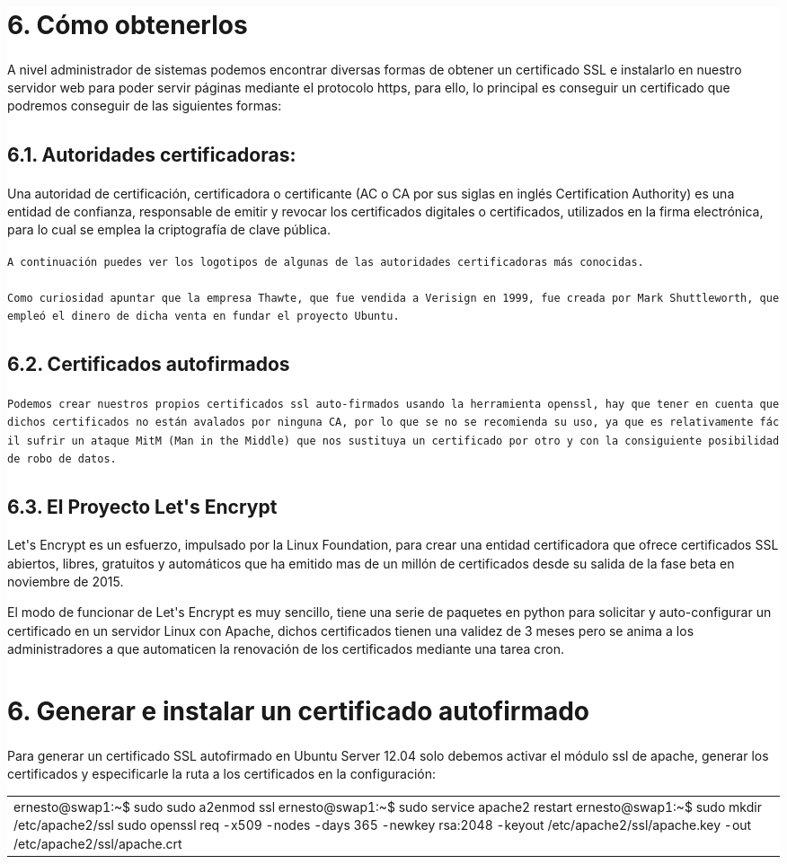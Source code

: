 </table>


# 6. Cómo obtenerlos

A nivel administrador de sistemas podemos encontrar diversas formas de obtener un certificado SSL e instalarlo en nuestro servidor web para poder servir páginas mediante el protocolo https, para ello, lo principal es conseguir un certificado que podremos conseguir de las siguientes formas:

## 6.1. Autoridades certificadoras:

Una autoridad de certificación, certificadora o certificante (AC o CA por sus siglas en inglés Certification Authority) es una entidad de confianza, responsable de emitir y revocar los certificados digitales o certificados, utilizados en la firma electrónica, para lo cual se emplea la criptografía de clave pública.

	A continuación puedes ver los logotipos de algunas de las autoridades certificadoras más conocidas.

	Como curiosidad apuntar que la empresa Thawte, que fue vendida a Verisign en 1999, fue creada por Mark Shuttleworth, que empleó el dinero de dicha venta en fundar el proyecto Ubuntu.

## 6.2. Certificados autofirmados

	Podemos crear nuestros propios certificados ssl auto-firmados usando la herramienta openssl, hay que tener en cuenta que dichos certificados no están avalados por ninguna CA, por lo que se no se recomienda su uso, ya que es relativamente fácil sufrir un ataque MitM (Man in the Middle) que nos sustituya un certificado por otro y con la consiguiente posibilidad de robo de datos.

## 6.3. El Proyecto Let's Encrypt

Let's Encrypt es un esfuerzo, impulsado por la Linux Foundation, para crear una entidad certificadora que ofrece certificados SSL abiertos, libres, gratuitos y automáticos que ha emitido mas de un millón de certificados desde su salida de la fase beta en noviembre de 2015.

El modo de funcionar de Let's Encrypt es muy sencillo, tiene una serie de paquetes en python para solicitar y auto-configurar un certificado en un servidor Linux con Apache, dichos certificados tienen una validez de 3 meses pero se anima a los administradores a que automaticen la renovación de los certificados mediante una tarea cron.

# 6. Generar e instalar un certificado autofirmado

Para generar un certificado SSL autofirmado en Ubuntu Server 12.04 solo debemos activar el módulo ssl de apache, generar los certificados y especificarle la ruta a los certificados en la configuración:

<table>
  <tr>
    <td>ernesto@swap1:~$ sudo sudo a2enmod ssl
ernesto@swap1:~$ sudo service apache2 restart
ernesto@swap1:~$ sudo mkdir /etc/apache2/ssl 
sudo openssl req -x509 -nodes -days 365 -newkey rsa:2048 -keyout /etc/apache2/ssl/apache.key -out /etc/apache2/ssl/apache.crt</td>
  </tr>
</table>

